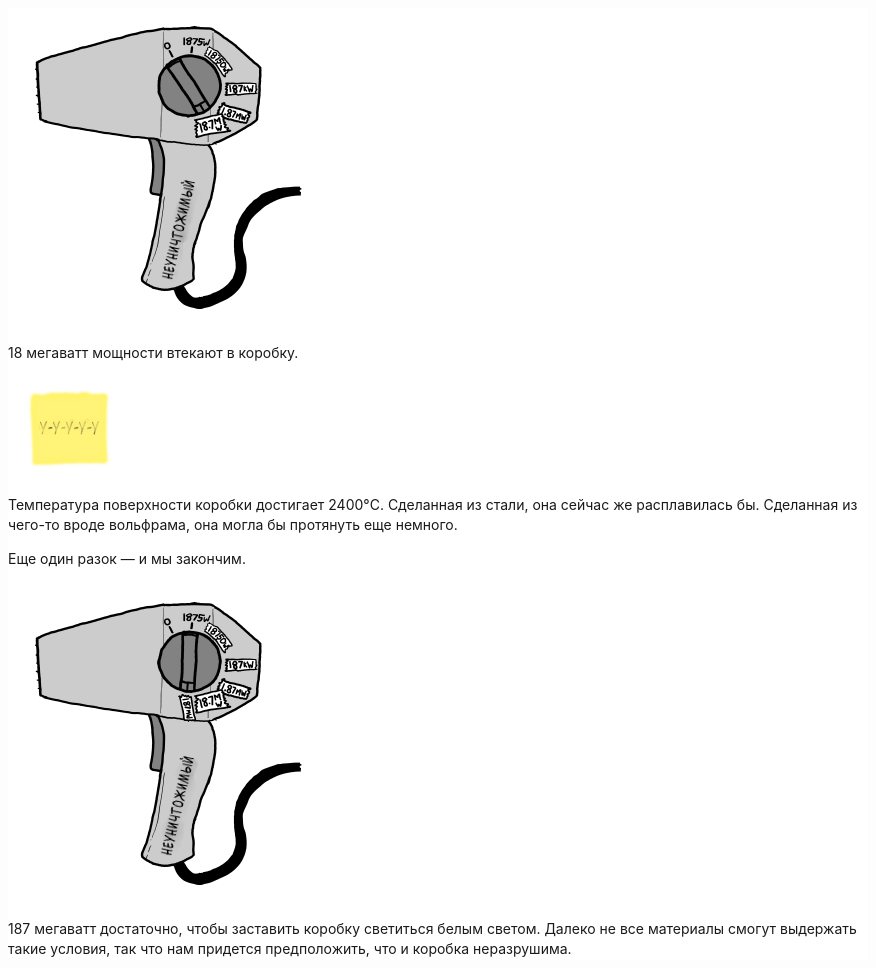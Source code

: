 ![](/uploads/035-hair-dryer/hair_dryer_18750000_ru.png "Этот фен, вероятно, не соответствует рабочим требованиям.")

18 мегаватт мощности втекают в коробку.

![](/uploads/035-hair-dryer/hair_dryer_box2400_ru.png "Из коробки льется приятный желтый свет.")

Температура поверхности коробки достигает 2400°C. Сделанная из стали, она сейчас же расплавилась бы. Сделанная из чего-то вроде вольфрама, она могла бы протянуть еще немного.

Еще один разок — и мы закончим.

![](/uploads/035-hair-dryer/hair_dryer_187500000_ru.png "Каким-то образом фен превращается в 187 мегаваттный.")

187 мегаватт достаточно, чтобы заставить коробку светиться белым светом. Далеко не все материалы смогут выдержать такие условия, так что нам придется предположить, что и коробка неразрушима.
